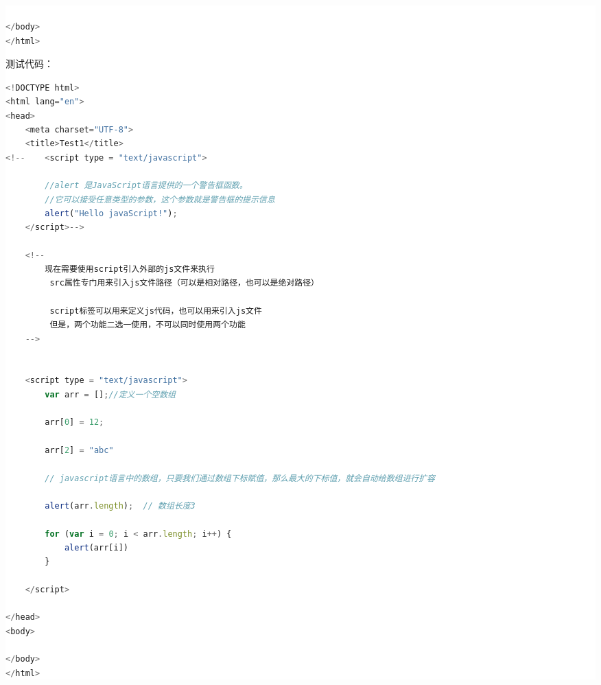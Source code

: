 ```javascript

</body>
</html>
```


测试代码：
```javascript
<!DOCTYPE html>
<html lang="en">
<head>
    <meta charset="UTF-8">
    <title>Test1</title>
<!--    <script type = "text/javascript">

        //alert 是JavaScript语言提供的一个警告框函数。
        //它可以接受任意类型的参数，这个参数就是警告框的提示信息
        alert("Hello javaScript!");
    </script>-->

    <!--
        现在需要使用script引入外部的js文件来执行
         src属性专门用来引入js文件路径（可以是相对路径，也可以是绝对路径）

         script标签可以用来定义js代码，也可以用来引入js文件
         但是，两个功能二选一使用，不可以同时使用两个功能
    -->


    <script type = "text/javascript">
        var arr = [];//定义一个空数组

        arr[0] = 12;

        arr[2] = "abc"

        // javascript语言中的数组，只要我们通过数组下标赋值，那么最大的下标值，就会自动给数组进行扩容

        alert(arr.length);  // 数组长度3

        for (var i = 0; i < arr.length; i++) {
            alert(arr[i])
        }

    </script>

</head>
<body>

</body>
</html>
```
